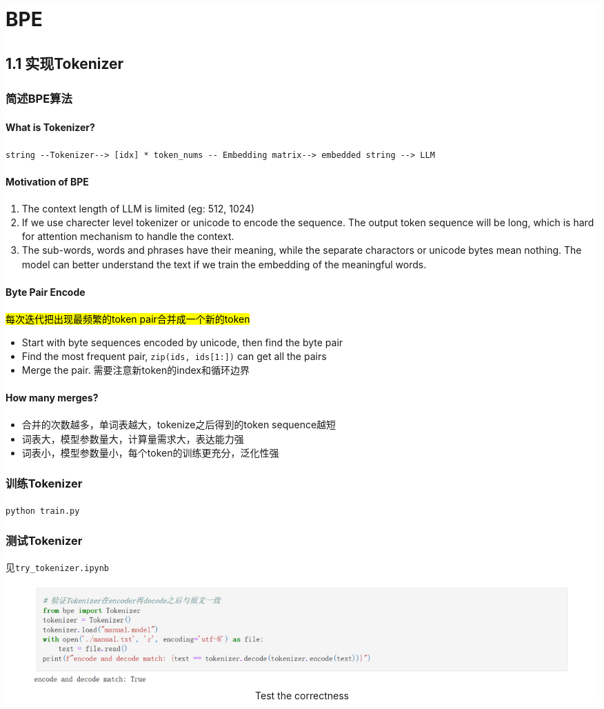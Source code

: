 # BPE
## 1.1 实现Tokenizer

### 简述BPE算法
#### What is Tokenizer?
```
string --Tokenizer--> [idx] * token_nums -- Embedding matrix--> embedded string --> LLM
```
#### Motivation of BPE
1. The context length of LLM is limited (eg: 512, 1024)
2. If we use charecter level tokenizer or unicode to encode the sequence. The output token sequence will be long, which is hard for attention mechanism to handle the context.
3. The sub-words, words and phrases have their meaning, while the separate charactors or unicode bytes mean nothing. The model can better understand the text if we train the embedding of the meaningful words. 

#### Byte Pair Encode
<mark>每次迭代把出现最频繁的token pair合并成一个新的token</mark>
- Start with byte sequences encoded by unicode, then find the byte pair
- Find the most frequent pair, `zip(ids, ids[1:])` can get all the pairs
- Merge the pair. 需要注意新token的index和循环边界

#### How many merges?
- 合并的次数越多，单词表越大，tokenize之后得到的token sequence越短
- 词表大，模型参数量大，计算量需求大，表达能力强
- 词表小，模型参数量小，每个token的训练更充分，泛化性强

### 训练Tokenizer
```python
python train.py
```
### 测试Tokenizer
见`try_tokenizer.ipynb`

<figure style="text-align: center;">
  <img src="./figures/test_tokenizer.bmp" alt="test" />
  <figcaption>Test the correctness</figcaption>
</figure>
